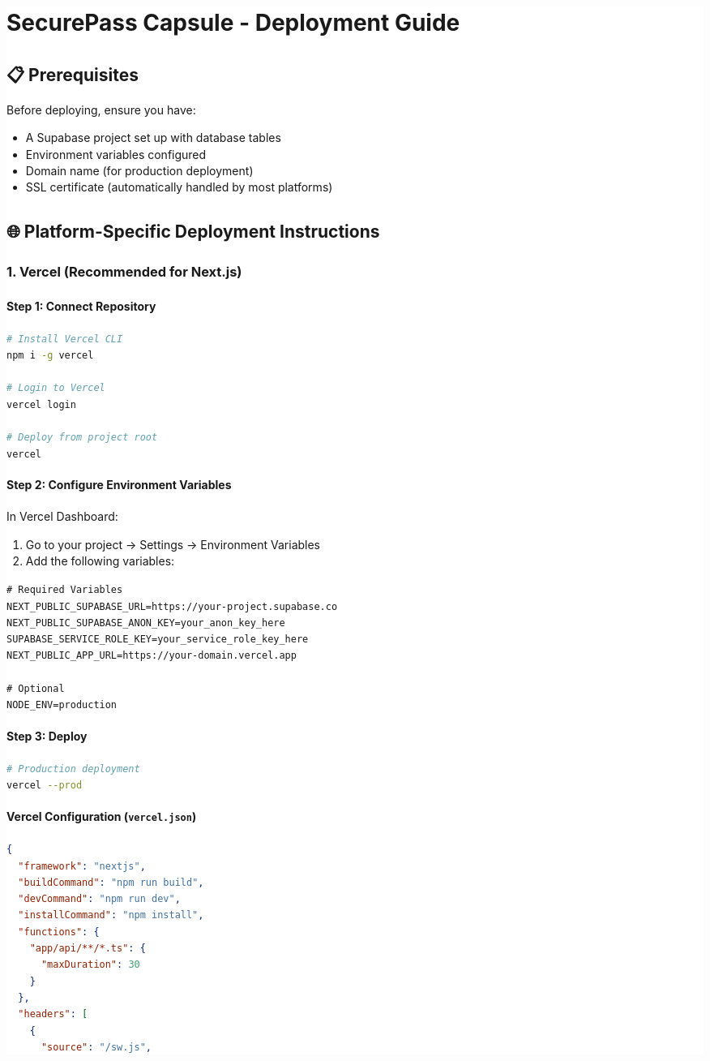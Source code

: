 # SecurePass Capsule - Deployment Guide

## 📋 Prerequisites

Before deploying, ensure you have:
- A Supabase project set up with database tables
- Environment variables configured
- Domain name (for production deployment)
- SSL certificate (automatically handled by most platforms)

## 🌐 Platform-Specific Deployment Instructions

### 1. Vercel (Recommended for Next.js)

#### Step 1: Connect Repository
```bash
# Install Vercel CLI
npm i -g vercel

# Login to Vercel
vercel login

# Deploy from project root
vercel
```

#### Step 2: Configure Environment Variables
In Vercel Dashboard:
1. Go to your project → Settings → Environment Variables
2. Add the following variables:

```env
# Required Variables
NEXT_PUBLIC_SUPABASE_URL=https://your-project.supabase.co
NEXT_PUBLIC_SUPABASE_ANON_KEY=your_anon_key_here
SUPABASE_SERVICE_ROLE_KEY=your_service_role_key_here
NEXT_PUBLIC_APP_URL=https://your-domain.vercel.app

# Optional
NODE_ENV=production
```

#### Step 3: Deploy
```bash
# Production deployment
vercel --prod
```

#### Vercel Configuration (`vercel.json`)
```json
{
  "framework": "nextjs",
  "buildCommand": "npm run build",
  "devCommand": "npm run dev",
  "installCommand": "npm install",
  "functions": {
    "app/api/**/*.ts": {
      "maxDuration": 30
    }
  },
  "headers": [
    {
      "source": "/sw.js",
```